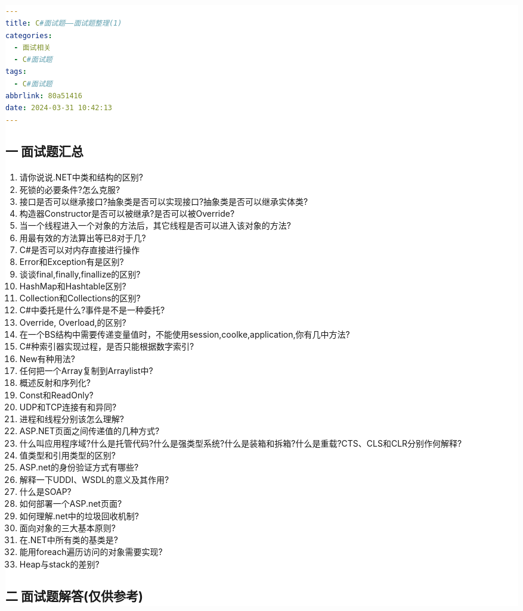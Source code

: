 ```yaml
---
title: C#面试题——面试题整理(1)
categories:
  - 面试相关
  - C#面试题
tags:
  - C#面试题
abbrlink: 80a51416
date: 2024-03-31 10:42:13
---
```

## 一 面试题汇总

1. 请你说说.NET中类和结构的区别?
2. 死锁的必要条件?怎么克服?
3. 接口是否可以继承接口?抽象类是否可以实现接口?抽象类是否可以继承实体类?
4. 构造器Constructor是否可以被继承?是否可以被Override?
5. 当一个线程进入一个对象的方法后，其它线程是否可以进入该对象的方法?
6. 用最有效的方法算出等已8对于几?
7. C#是否可以对内存直接进行操作
8. Error和Exception有是区别?
9. 谈谈final,finally,finallize的区别?
10. HashMap和Hashtable区别?
11. Collection和Collections的区别?
12. C#中委托是什么?事件是不是一种委托?
13. Override, Overload,的区别?
14. 在一个BS结构中需要传递变量值时，不能使用session,coolke,application,你有几中方法?
15. C#种索引器实现过程，是否只能根据数字索引?
16. New有种用法?
17. 任何把一个Array复制到Arraylist中?
18. 概述反射和序列化?
19. Const和ReadOnly?
20. UDP和TCP连接有和异同?
21. 进程和线程分别该怎么理解?
22. ASP.NET页面之间传递值的几种方式?
23. 什么叫应用程序域?什么是托管代码?什么是强类型系统?什么是装箱和拆箱?什么是重载?CTS、CLS和CLR分别作何解释?
24. 值类型和引用类型的区别?
25. ASP.net的身份验证方式有哪些?
26. 解释一下UDDI、WSDL的意义及其作用?
27. 什么是SOAP?
28. 如何部署一个ASP.net页面?
29. 如何理解.net中的垃圾回收机制?
30. 面向对象的三大基本原则?
31. 在.NET中所有类的基类是?
32. 能用foreach遍历访问的对象需要实现?
33. Heap与stack的差别?

## 二 面试题解答(仅供参考)
